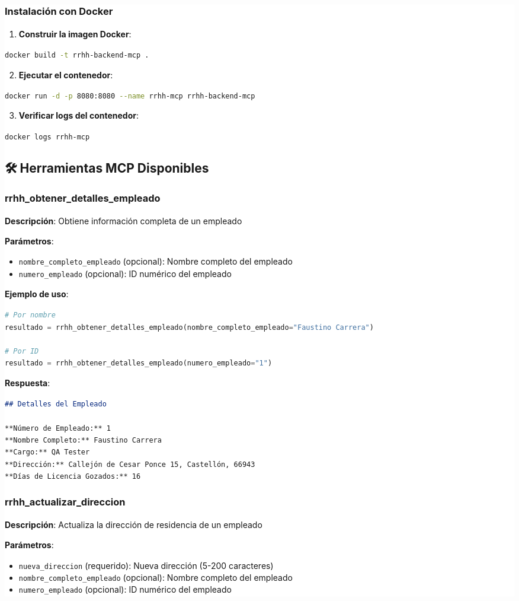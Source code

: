 ### Instalación con Docker

1. **Construir la imagen Docker**:
```bash
docker build -t rrhh-backend-mcp .
```

2. **Ejecutar el contenedor**:
```bash
docker run -d -p 8080:8080 --name rrhh-mcp rrhh-backend-mcp
```

3. **Verificar logs del contenedor**:
```bash
docker logs rrhh-mcp
```

## 🛠️ Herramientas MCP Disponibles

### rrhh_obtener_detalles_empleado

**Descripción**: Obtiene información completa de un empleado

**Parámetros**:
- `nombre_completo_empleado` (opcional): Nombre completo del empleado
- `numero_empleado` (opcional): ID numérico del empleado

**Ejemplo de uso**:
```python
# Por nombre
resultado = rrhh_obtener_detalles_empleado(nombre_completo_empleado="Faustino Carrera")

# Por ID
resultado = rrhh_obtener_detalles_empleado(numero_empleado="1")
```

**Respuesta**:
```markdown
## Detalles del Empleado

**Número de Empleado:** 1
**Nombre Completo:** Faustino Carrera
**Cargo:** QA Tester
**Dirección:** Callejón de Cesar Ponce 15, Castellón, 66943
**Días de Licencia Gozados:** 16
```

### rrhh_actualizar_direccion

**Descripción**: Actualiza la dirección de residencia de un empleado

**Parámetros**:
- `nueva_direccion` (requerido): Nueva dirección (5-200 caracteres)
- `nombre_completo_empleado` (opcional): Nombre completo del empleado
- `numero_empleado` (opcional): ID numérico del empleado

